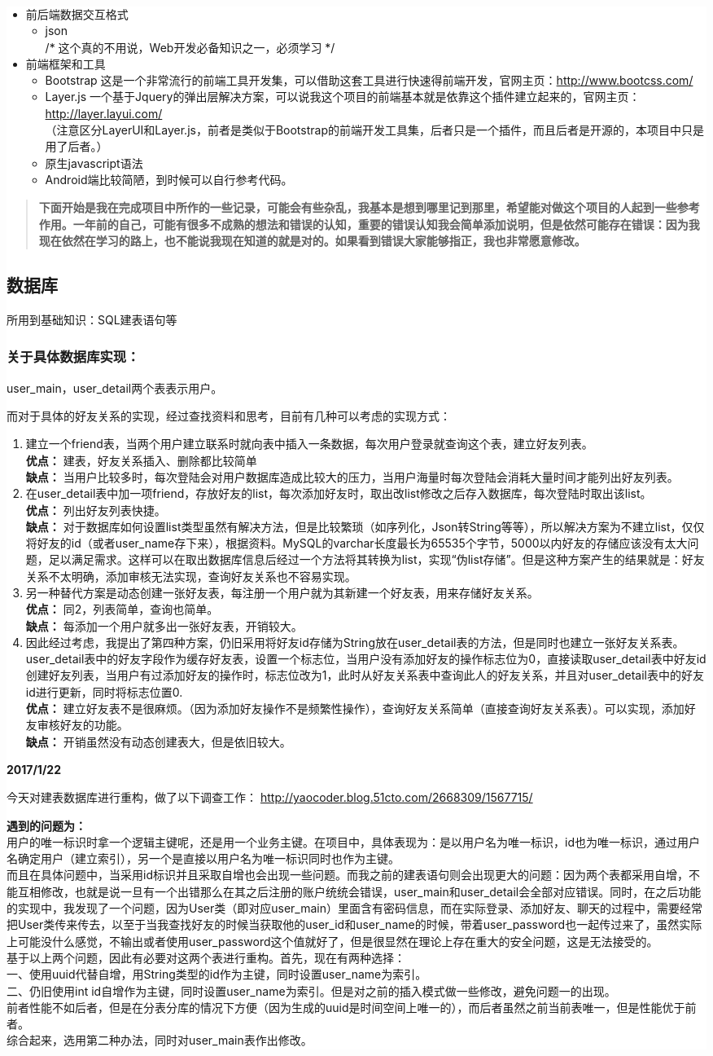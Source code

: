 - 前后端数据交互格式
    - json  
    /* 这个真的不用说，Web开发必备知识之一，必须学习 */
- 前端框架和工具
    - Bootstrap 这是一个非常流行的前端工具开发集，可以借助这套工具进行快速得前端开发，官网主页：http://www.bootcss.com/
    - Layer.js 一个基于Jquery的弹出层解决方案，可以说我这个项目的前端基本就是依靠这个插件建立起来的，官网主页：http://layer.layui.com/  
    （注意区分LayerUI和Layer.js，前者是类似于Bootstrap的前端开发工具集，后者只是一个插件，而且后者是开源的，本项目中只是用了后者。）
    - 原生javascript语法  
    - Android端比较简陋，到时候可以自行参考代码。


> **下面开始是我在完成项目中所作的一些记录，可能会有些杂乱，我基本是想到哪里记到那里，希望能对做这个项目的人起到一些参考作用。一年前的自己，可能有很多不成熟的想法和错误的认知，重要的错误认知我会简单添加说明，但是依然可能存在错误：因为我现在依然在学习的路上，也不能说我现在知道的就是对的。如果看到错误大家能够指正，我也非常愿意修改。**


## 数据库
所用到基础知识：SQL建表语句等  
### 关于具体数据库实现：
user_main，user_detail两个表表示用户。  

而对于具体的好友关系的实现，经过查找资料和思考，目前有几种可以考虑的实现方式：
1. 建立一个friend表，当两个用户建立联系时就向表中插入一条数据，每次用户登录就查询这个表，建立好友列表。  
**优点：** 建表，好友关系插入、删除都比较简单  
**缺点：** 当用户比较多时，每次登陆会对用户数据库造成比较大的压力，当用户海量时每次登陆会消耗大量时间才能列出好友列表。 
2. 在user_detail表中加一项friend，存放好友的list，每次添加好友时，取出改list修改之后存入数据库，每次登陆时取出该list。  
**优点：** 列出好友列表快捷。  
**缺点：** 对于数据库如何设置list类型虽然有解决方法，但是比较繁琐（如序列化，Json转String等等），所以解决方案为不建立list，仅仅将好友的id（或者user_name存下来），根据资料。MySQL的varchar长度最长为65535个字节，5000以内好友的存储应该没有太大问题，足以满足需求。这样可以在取出数据库信息后经过一个方法将其转换为list，实现“伪list存储”。但是这种方案产生的结果就是：好友关系不太明确，添加审核无法实现，查询好友关系也不容易实现。
3. 另一种替代方案是动态创建一张好友表，每注册一个用户就为其新建一个好友表，用来存储好友关系。  
**优点：** 同2，列表简单，查询也简单。  
**缺点：** 每添加一个用户就多出一张好友表，开销较大。  
4.	因此经过考虑，我提出了第四种方案，仍旧采用将好友id存储为String放在user_detail表的方法，但是同时也建立一张好友关系表。user_detail表中的好友字段作为缓存好友表，设置一个标志位，当用户没有添加好友的操作标志位为0，直接读取user_detail表中好友id创建好友列表，当用户有过添加好友的操作时，标志位改为1，此时从好友关系表中查询此人的好友关系，并且对user_detail表中的好友id进行更新，同时将标志位置0.  
**优点：** 建立好友表不是很麻烦。（因为添加好友操作不是频繁性操作），查询好友关系简单（直接查询好友关系表）。可以实现，添加好友审核好友的功能。  
**缺点：** 开销虽然没有动态创建表大，但是依旧较大。

**2017/1/22**  

今天对建表数据库进行重构，做了以下调查工作： 
http://yaocoder.blog.51cto.com/2668309/1567715/  

**遇到的问题为：**  
用户的唯一标识时拿一个逻辑主键呢，还是用一个业务主键。在项目中，具体表现为：是以用户名为唯一标识，id也为唯一标识，通过用户名确定用户（建立索引），另一个是直接以用户名为唯一标识同时也作为主键。  
而且在具体问题中，当采用id标识并且采取自增也会出现一些问题。而我之前的建表语句则会出现更大的问题：因为两个表都采用自增，不能互相修改，也就是说一旦有一个出错那么在其之后注册的账户统统会错误，user_main和user_detail会全部对应错误。同时，在之后功能的实现中，我发现了一个问题，因为User类（即对应user_main）里面含有密码信息，而在实际登录、添加好友、聊天的过程中，需要经常把User类传来传去，以至于当我查找好友的时候当获取他的user_id和user_name的时候，带着user_password也一起传过来了，虽然实际上可能没什么感觉，不输出或者使用user_password这个值就好了，但是很显然在理论上存在重大的安全问题，这是无法接受的。  
基于以上两个问题，因此有必要对这两个表进行重构。首先，现在有两种选择：  
一、使用uuid代替自增，用String类型的id作为主键，同时设置user_name为索引。  
二、仍旧使用int id自增作为主键，同时设置user_name为索引。但是对之前的插入模式做一些修改，避免问题一的出现。  
前者性能不如后者，但是在分表分库的情况下方便（因为生成的uuid是时间空间上唯一的），而后者虽然之前当前表唯一，但是性能优于前者。  
综合起来，选用第二种办法，同时对user_main表作出修改。
